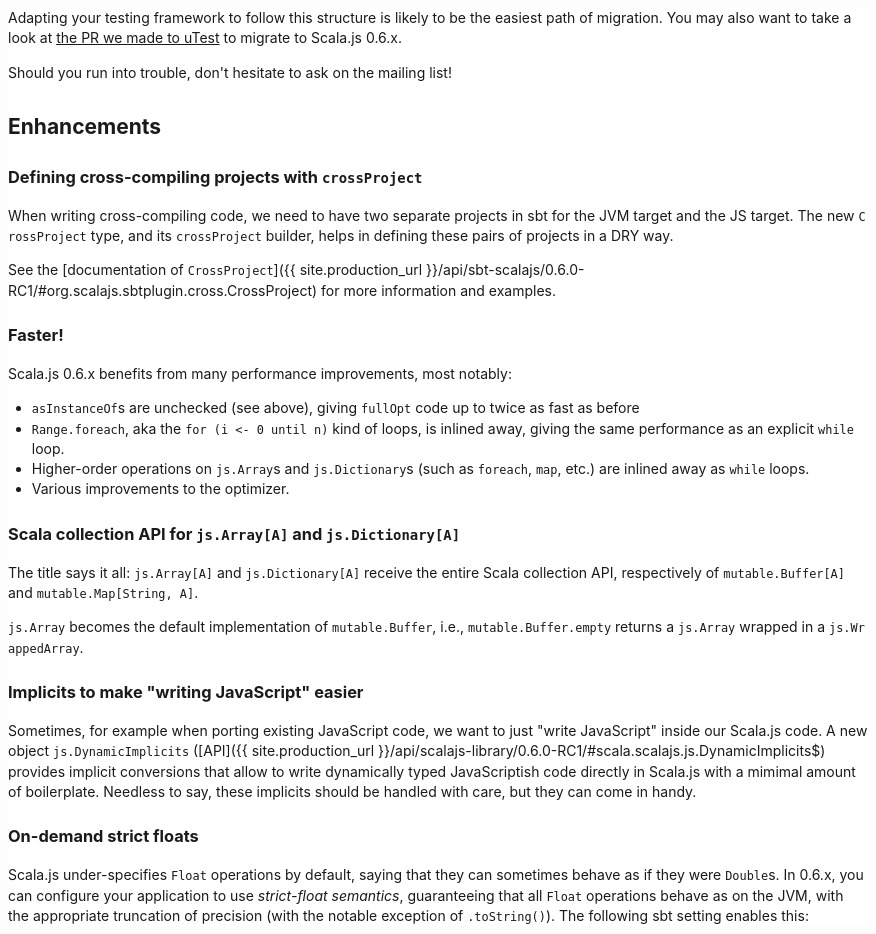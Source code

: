 Adapting your testing framework to follow this structure is likely to be the easiest path of migration.
You may also want to take a look at [the PR we made to uTest](https://github.com/lihaoyi/utest/pull/45) to migrate to Scala.js 0.6.x.

Should you run into trouble, don't hesitate to ask on the mailing list!

## Enhancements

### <a name="cross-project"></a> Defining cross-compiling projects with `crossProject`

When writing cross-compiling code, we need to have two separate projects in sbt for the JVM target and the JS target.
The new `CrossProject` type, and its `crossProject` builder, helps in defining these pairs of projects in a DRY way.

See the [documentation of `CrossProject`]({{ site.production_url }}/api/sbt-scalajs/0.6.0-RC1/#org.scalajs.sbtplugin.cross.CrossProject) for more information and examples.

### Faster!

Scala.js 0.6.x benefits from many performance improvements, most notably:

* `asInstanceOf`s are unchecked (see above), giving `fullOpt` code up to twice as fast as before
* `Range.foreach`, aka the `for (i <- 0 until n)` kind of loops, is inlined away, giving the same performance as an explicit `while` loop.
* Higher-order operations on `js.Array`s and `js.Dictionary`s (such as `foreach`, `map`, etc.) are inlined away as `while` loops.
* Various improvements to the optimizer.

### Scala collection API for `js.Array[A]` and `js.Dictionary[A]`

The title says it all: `js.Array[A]` and `js.Dictionary[A]` receive the entire Scala collection API, respectively of `mutable.Buffer[A]` and `mutable.Map[String, A]`.

`js.Array` becomes the default implementation of `mutable.Buffer`, i.e., `mutable.Buffer.empty` returns a `js.Array` wrapped in a `js.WrappedArray`.

### Implicits to make "writing JavaScript" easier

Sometimes, for example when porting existing JavaScript code, we want to just "write JavaScript" inside our Scala.js code.
A new object `js.DynamicImplicits` ([API]({{ site.production_url }}/api/scalajs-library/0.6.0-RC1/#scala.scalajs.js.DynamicImplicits$) provides implicit conversions that allow to write dynamically typed JavaScriptish code directly in Scala.js with a mimimal amount of boilerplate.
Needless to say, these implicits should be handled with care, but they can come in handy.

### On-demand strict floats

Scala.js under-specifies `Float` operations by default, saying that they can sometimes behave as if they were `Double`s.
In 0.6.x, you can configure your application to use *strict-float semantics*, guaranteeing that all `Float` operations behave as on the JVM, with the appropriate truncation of precision (with the notable exception of `.toString()`).
The following sbt setting enables this:
